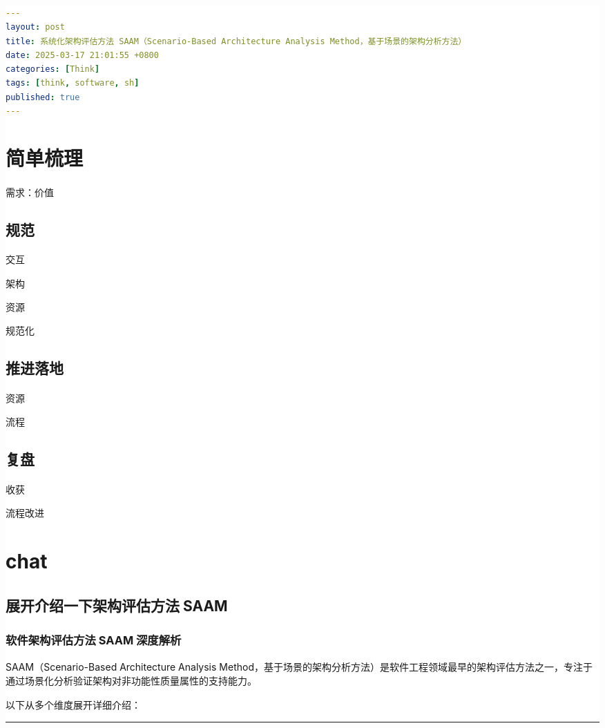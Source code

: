 ```yaml
---
layout: post
title: 系统化架构评估方法 SAAM（Scenario-Based Architecture Analysis Method，基于场景的架构分析方法）
date: 2025-03-17 21:01:55 +0800
categories: [Think]
tags: [think, software, sh]
published: true
---
```



# 简单梳理

需求：价值

## 规范

交互

架构

资源

规范化

## 推进落地

资源

流程

## 复盘

收获

流程改进



# chat

## 展开介绍一下架构评估方法 SAAM

### 软件架构评估方法 SAAM 深度解析

SAAM（Scenario-Based Architecture Analysis Method，基于场景的架构分析方法）是软件工程领域最早的架构评估方法之一，专注于通过场景化分析验证架构对非功能性质量属性的支持能力。

以下从多个维度展开详细介绍：

---
